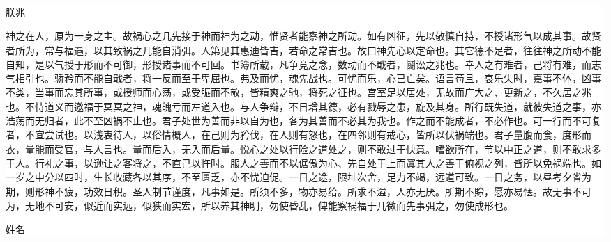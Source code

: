 朕兆  

神之在人，原为一身之主。故祸心之几先接于神而神为之动，惟贤者能察神之所动。如有凶征，先以敬慎自持，不授诸形气以成其事。故贤者所为，常与福遇，以其致祸之几能自消弭。人第见其惠迪皆吉，若命之常吉也。故曰神先心以定命也。其它德不足者，往往神之所动不能自知，是以气授于形而不可御，形授诸事而不可回。书簿所载，凡争竞之念，数动而不戢者，鬬讼之兆也。幸人之有难者，己将有难，而志气相引也。骄矜而不能自戢者，将一反而至于卑屈也。弗及而忧，魂先战也。可忧而乐，心已亡矣。语言苟且，哀乐失时，嘉事不体，凶事不类，当事而忘其所事，或授师而心荡，或受脤而不敬，皆精爽之驰，将死之征也。宫室足以居处，无故而广大之、更新之，不久居之兆也。不恃道义而邀福于冥冥之神，魂魄亏而左道入也。与人争辩，不日增其德，必有戮辱之患，旋及其身。所行既失道，就彼失道之事，亦浩荡而无归者，此不至凶祸不止也。君子处世为善而非以自为也，各为其善而不必其为我也。作之而不能成者，不必作也。可一行而不可复者，不宜尝试也。以浅衷待人，以俗情概人，在己则为矜伐，在人则有怒也，在四邻则有戒心，皆所以伏祸端也。君子量腹而食，度形而衣，量能而受官，与人言也。量而后入，无入而后量。悦心之处以行险之道处之，则不敢过于快意。嗜欲所在，节以中正之道，则不敢求多于人。行礼之事，以逊让之客将之，不直己以忤时。服人之善而不以倨傲为心、先自处于上而寘其人之善于俯视之列，皆所以免祸端也。如一岁之中分以四时，生长收藏各以其序，不至匮乏，亦不忧迫促。一日之途，限址次舍，足力不竭，远道可致。一日之务，以昼考夕省为期，则形神不疲，功效日积。圣人制节谨度，凡事如是。所须不多，物亦易给。所求不溢，人亦无厌。所期不賖，愿亦易惬。故无事不可为，无地不可安，似近而实远，似狭而实宏，所以养其神明，勿使昏乱，俾能察祸福于几微而先事弭之，勿使成形也。  

姓名  

